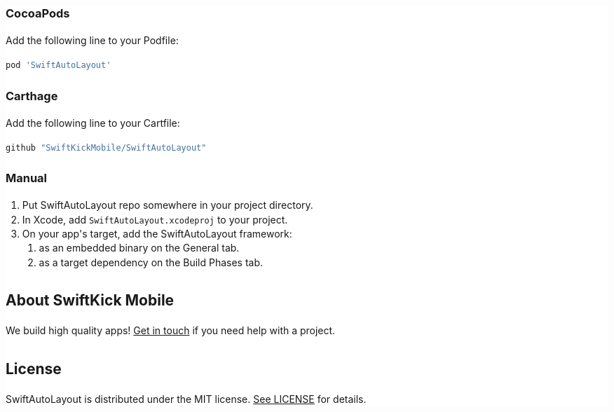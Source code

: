 ### CocoaPods

Add the following line to your Podfile:

````ruby
pod 'SwiftAutoLayout'
````

### Carthage

Add the following line to your Cartfile:

````ruby
github "SwiftKickMobile/SwiftAutoLayout"
````

### Manual

1. Put SwiftAutoLayout repo somewhere in your project directory.
1. In Xcode, add `SwiftAutoLayout.xcodeproj` to your project.
1. On your app's target, add the SwiftAutoLayout framework:
   1. as an embedded binary on the General tab.
   1. as a target dependency on the Build Phases tab.

## About SwiftKick Mobile
We build high quality apps! [Get in touch](http://www.swiftkickmobile.com) if you need help with a project.

## License

SwiftAutoLayout is distributed under the MIT license. [See LICENSE](./LICENSE.md) for details.
